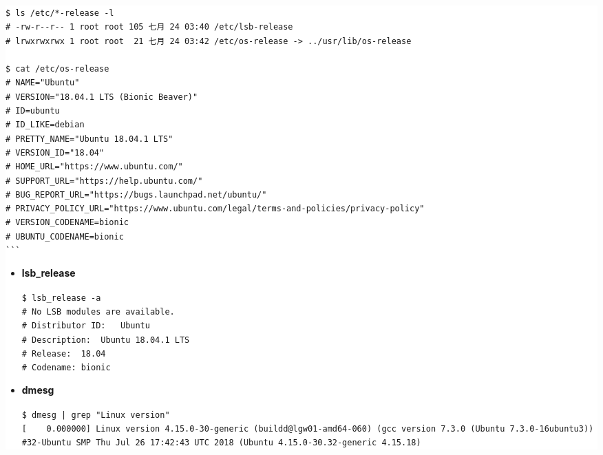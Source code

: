     $ ls /etc/*-release -l
    # -rw-r--r-- 1 root root 105 七月 24 03:40 /etc/lsb-release
    # lrwxrwxrwx 1 root root  21 七月 24 03:42 /etc/os-release -> ../usr/lib/os-release

    $ cat /etc/os-release
    # NAME="Ubuntu"
    # VERSION="18.04.1 LTS (Bionic Beaver)"
    # ID=ubuntu
    # ID_LIKE=debian
    # PRETTY_NAME="Ubuntu 18.04.1 LTS"
    # VERSION_ID="18.04"
    # HOME_URL="https://www.ubuntu.com/"
    # SUPPORT_URL="https://help.ubuntu.com/"
    # BUG_REPORT_URL="https://bugs.launchpad.net/ubuntu/"
    # PRIVACY_POLICY_URL="https://www.ubuntu.com/legal/terms-and-policies/privacy-policy"
    # VERSION_CODENAME=bionic
    # UBUNTU_CODENAME=bionic
    ```
  - **lsb_release**
    ```shell
    $ lsb_release -a
    # No LSB modules are available.
    # Distributor ID:	Ubuntu
    # Description:	Ubuntu 18.04.1 LTS
    # Release:	18.04
    # Codename:	bionic
    ```
  - **dmesg**
    ```shell
    $ dmesg | grep "Linux version"
    [    0.000000] Linux version 4.15.0-30-generic (buildd@lgw01-amd64-060) (gcc version 7.3.0 (Ubuntu 7.3.0-16ubuntu3)) #32-Ubuntu SMP Thu Jul 26 17:42:43 UTC 2018 (Ubuntu 4.15.0-30.32-generic 4.15.18)